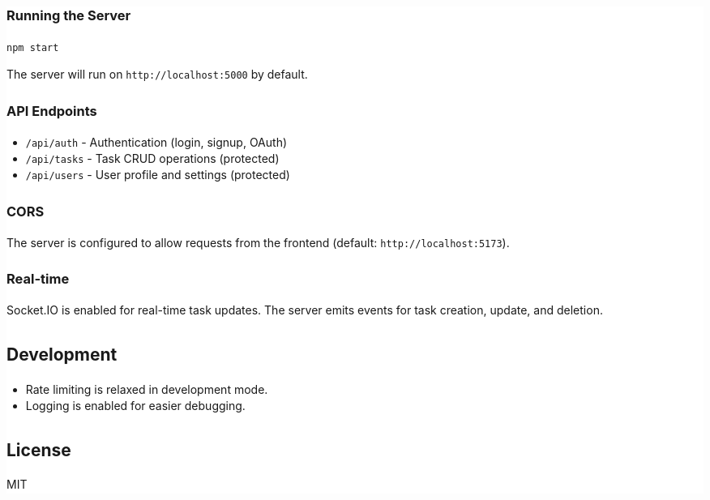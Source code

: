 ### Running the Server
```sh
npm start
```

The server will run on `http://localhost:5000` by default.

### API Endpoints
- `/api/auth` - Authentication (login, signup, OAuth)
- `/api/tasks` - Task CRUD operations (protected)
- `/api/users` - User profile and settings (protected)

### CORS
The server is configured to allow requests from the frontend (default: `http://localhost:5173`).

### Real-time
Socket.IO is enabled for real-time task updates. The server emits events for task creation, update, and deletion.

## Development
- Rate limiting is relaxed in development mode.
- Logging is enabled for easier debugging.

## License
MIT